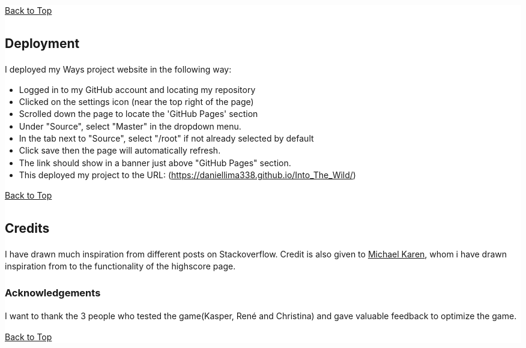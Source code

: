 [Back to Top](#table-of-contents)

<a></a>
--- 

## **Deployment**

I deployed my Ways project website in the following way:

* Logged in to my GitHub account and locating my repository
* Clicked on the settings icon (near the top right of the page)
* Scrolled down the page to locate the 'GitHub Pages' section
* Under "Source", select "Master" in the dropdown menu.
* In the tab next to "Source", select "/root" if not already selected by default
* Click save then the page will automatically refresh.
* The link should show in a banner just above "GitHub Pages" section.
* This deployed my project to the URL: (https://daniellima338.github.io/Into_The_Wild/)

[Back to Top](#table-of-contents)

<a></a>
--- 

## **Credits**
I have drawn much inspiration from different posts on Stackoverflow. Credit is also given to [Michael Karen](https://michael-karen.medium.com/how-to-save-high-scores-in-local-storage-7860baca9d68), whom i have drawn inspiration from to the functionality of the highscore page. 

### **Acknowledgements**
I want to thank the 3 people who tested the game(Kasper, René and Christina) and gave valuable feedback to optimize the game. 

[Back to Top](#table-of-contents)

<a></a>
